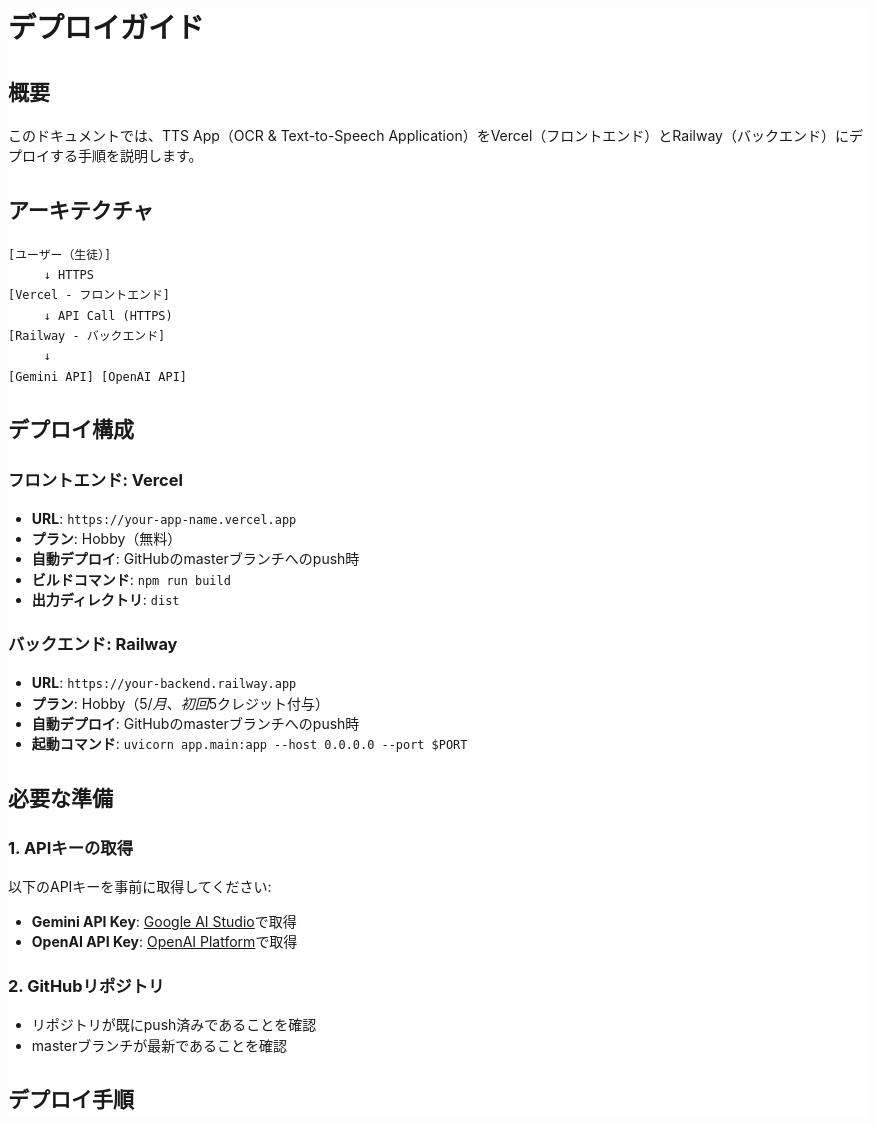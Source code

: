 # デプロイガイド

## 概要

このドキュメントでは、TTS App（OCR & Text-to-Speech Application）をVercel（フロントエンド）とRailway（バックエンド）にデプロイする手順を説明します。

## アーキテクチャ

```
[ユーザー（生徒）]
     ↓ HTTPS
[Vercel - フロントエンド]
     ↓ API Call (HTTPS)
[Railway - バックエンド]
     ↓
[Gemini API] [OpenAI API]
```

## デプロイ構成

### フロントエンド: Vercel
- **URL**: `https://your-app-name.vercel.app`
- **プラン**: Hobby（無料）
- **自動デプロイ**: GitHubのmasterブランチへのpush時
- **ビルドコマンド**: `npm run build`
- **出力ディレクトリ**: `dist`

### バックエンド: Railway
- **URL**: `https://your-backend.railway.app`
- **プラン**: Hobby（$5/月、初回$5クレジット付与）
- **自動デプロイ**: GitHubのmasterブランチへのpush時
- **起動コマンド**: `uvicorn app.main:app --host 0.0.0.0 --port $PORT`

## 必要な準備

### 1. APIキーの取得

以下のAPIキーを事前に取得してください:

- **Gemini API Key**: [Google AI Studio](https://makersuite.google.com/app/apikey)で取得
- **OpenAI API Key**: [OpenAI Platform](https://platform.openai.com/api-keys)で取得

### 2. GitHubリポジトリ

- リポジトリが既にpush済みであることを確認
- masterブランチが最新であることを確認

## デプロイ手順
